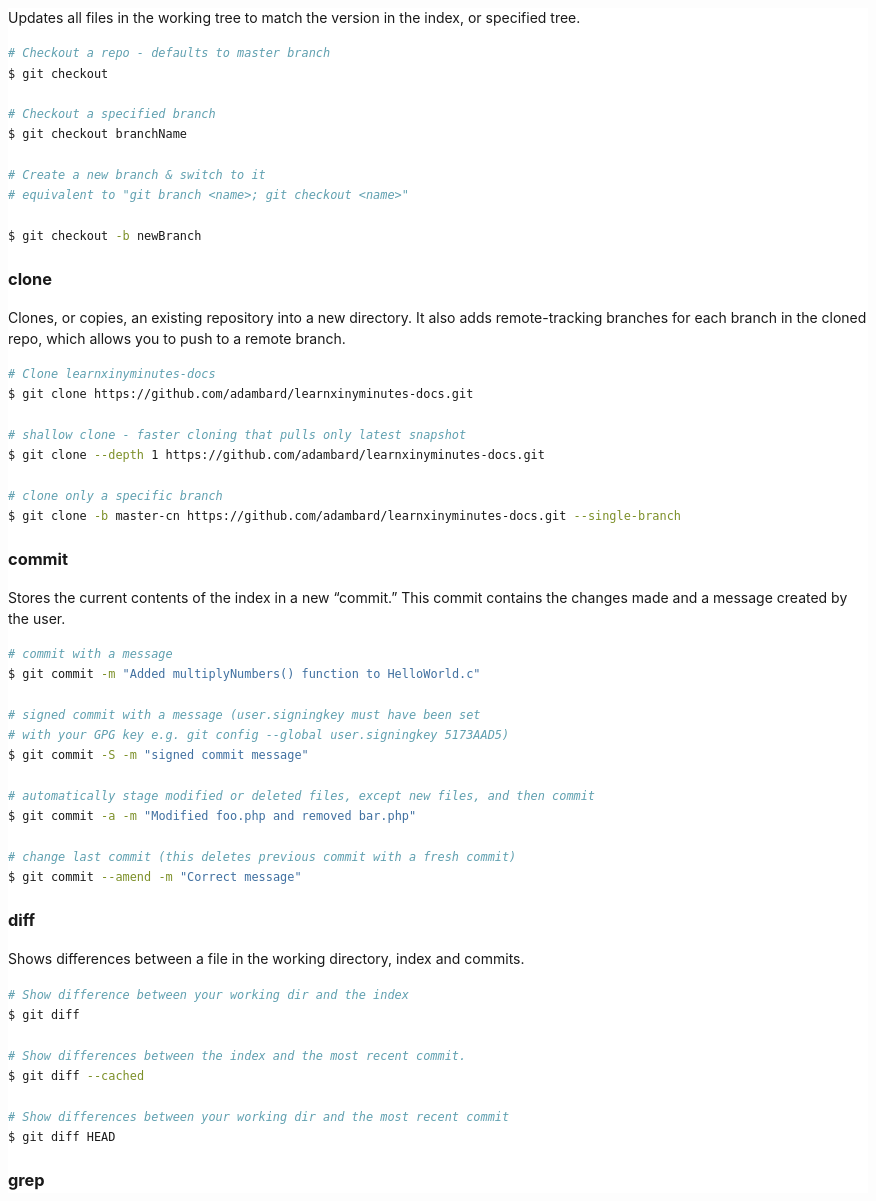 Updates all files in the working tree to match the version in the index, or specified tree.
```bash
# Checkout a repo - defaults to master branch
$ git checkout

# Checkout a specified branch
$ git checkout branchName

# Create a new branch & switch to it
# equivalent to "git branch <name>; git checkout <name>"

$ git checkout -b newBranch
```
### clone

Clones, or copies, an existing repository into a new directory. It also adds remote-tracking branches for each branch in the cloned repo, which allows you to push to a remote branch.
```bash
# Clone learnxinyminutes-docs
$ git clone https://github.com/adambard/learnxinyminutes-docs.git

# shallow clone - faster cloning that pulls only latest snapshot
$ git clone --depth 1 https://github.com/adambard/learnxinyminutes-docs.git

# clone only a specific branch
$ git clone -b master-cn https://github.com/adambard/learnxinyminutes-docs.git --single-branch
```
### commit

Stores the current contents of the index in a new “commit.” This commit contains the changes made and a message created by the user.
```bash
# commit with a message
$ git commit -m "Added multiplyNumbers() function to HelloWorld.c"

# signed commit with a message (user.signingkey must have been set
# with your GPG key e.g. git config --global user.signingkey 5173AAD5)
$ git commit -S -m "signed commit message"

# automatically stage modified or deleted files, except new files, and then commit
$ git commit -a -m "Modified foo.php and removed bar.php"

# change last commit (this deletes previous commit with a fresh commit)
$ git commit --amend -m "Correct message"
```
### diff

Shows differences between a file in the working directory, index and commits.
```bash
# Show difference between your working dir and the index
$ git diff

# Show differences between the index and the most recent commit.
$ git diff --cached

# Show differences between your working dir and the most recent commit
$ git diff HEAD
```
### grep
